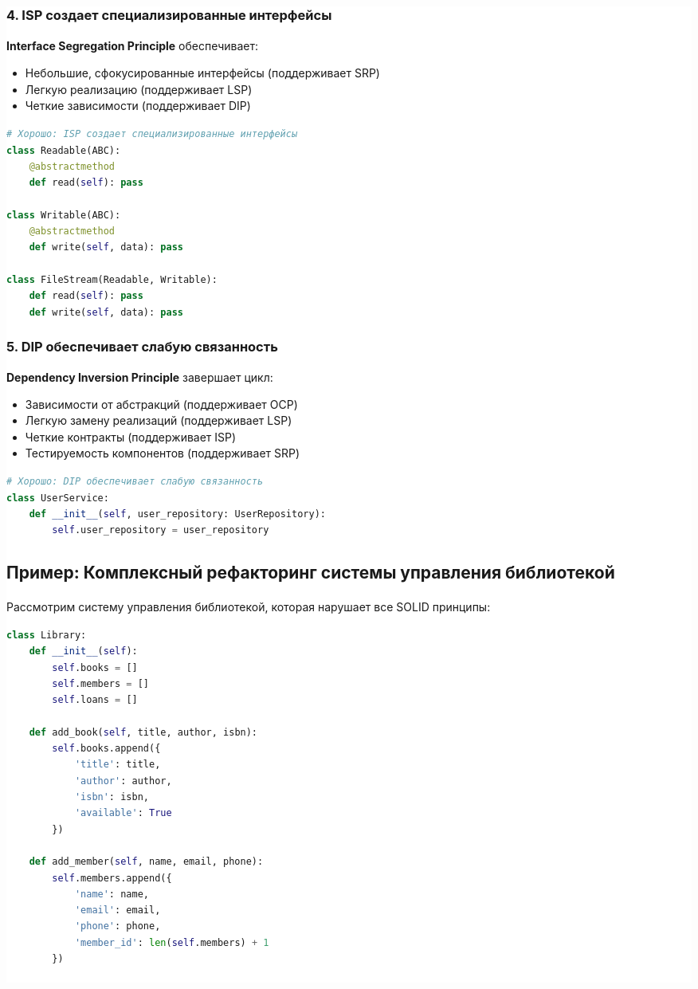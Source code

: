 ### 4. ISP создает специализированные интерфейсы

**Interface Segregation Principle** обеспечивает:

- Небольшие, сфокусированные интерфейсы (поддерживает SRP)
- Легкую реализацию (поддерживает LSP)
- Четкие зависимости (поддерживает DIP)

```python
# Хорошо: ISP создает специализированные интерфейсы
class Readable(ABC):
    @abstractmethod
    def read(self): pass

class Writable(ABC):
    @abstractmethod
    def write(self, data): pass

class FileStream(Readable, Writable):
    def read(self): pass
    def write(self, data): pass
```

### 5. DIP обеспечивает слабую связанность

**Dependency Inversion Principle** завершает цикл:

- Зависимости от абстракций (поддерживает OCP)
- Легкую замену реализаций (поддерживает LSP)
- Четкие контракты (поддерживает ISP)
- Тестируемость компонентов (поддерживает SRP)

```python
# Хорошо: DIP обеспечивает слабую связанность
class UserService:
    def __init__(self, user_repository: UserRepository):
        self.user_repository = user_repository
```

## Пример: Комплексный рефакторинг системы управления библиотекой

Рассмотрим систему управления библиотекой, которая нарушает все SOLID принципы:

```python
class Library:
    def __init__(self):
        self.books = []
        self.members = []
        self.loans = []
    
    def add_book(self, title, author, isbn):
        self.books.append({
            'title': title,
            'author': author,
            'isbn': isbn,
            'available': True
        })
    
    def add_member(self, name, email, phone):
        self.members.append({
            'name': name,
            'email': email,
            'phone': phone,
            'member_id': len(self.members) + 1
        })
    
```